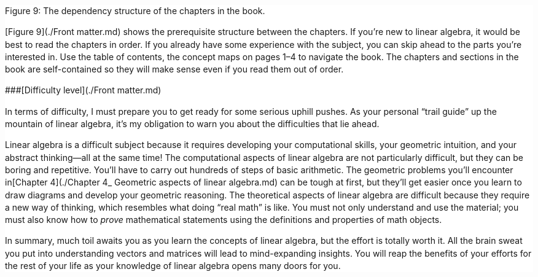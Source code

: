 Figure 9: The dependency structure of the chapters in the book.

[Figure 9](./Front matter.md) shows the prerequisite structure between the chapters. If you’re new to linear algebra, it would be best to read the chapters in order. If you already have some experience with the subject, you can skip ahead to the parts you’re interested in. Use the table of contents, the concept maps on pages 1–4 to navigate the book. The chapters and sections in the book are self-contained so they will make sense even if you read them out of order.

###[Difficulty level](./Front matter.md)

In terms of difficulty, I must prepare you to get ready for some serious uphill pushes. As your personal “trail guide” up the mountain of linear algebra, it’s my obligation to warn you about the difficulties that lie ahead.

Linear algebra is a difficult subject because it requires developing your computational skills, your geometric intuition, and your abstract thinking—all at the same time! The computational aspects of linear algebra are not particularly difficult, but they can be boring and repetitive. You’ll have to carry out hundreds of steps of basic arithmetic. The geometric problems you’ll encounter in[Chapter 4](./Chapter 4_ Geometric aspects of linear algebra.md) can be tough at first, but they’ll get easier once you learn to draw diagrams and develop your geometric reasoning. The theoretical aspects of linear algebra are difficult because they require a new way of thinking, which resembles what doing “real math” is like. You must not only understand and use the material; you must also know how to _prove_ mathematical statements using the definitions and properties of math objects.

In summary, much toil awaits you as you learn the concepts of linear algebra, but the effort is totally worth it. All the brain sweat you put into understanding vectors and matrices will lead to mind-expanding insights. You will reap the benefits of your efforts for the rest of your life as your knowledge of linear algebra opens many doors for you.
